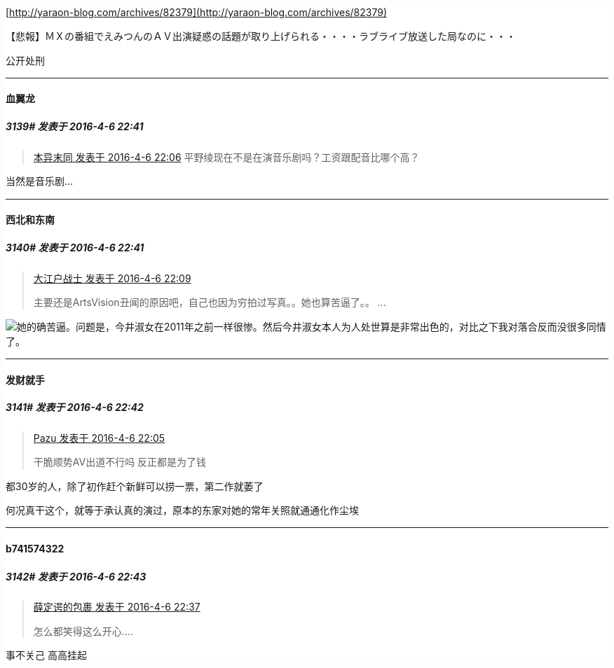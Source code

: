 
[http://yaraon-blog.com/archives/82379](http://yaraon-blog.com/archives/82379)

【悲報】ＭＸの番組でえみつんのＡＶ出演疑惑の話題が取り上げられる・・・・ラブライブ放送した局なのに・・・


公开处刑


-----

####  血翼龙  
##### 3139#       发表于 2016-4-6 22:41


<blockquote><a href="httphttps://bbs.saraba1st.com/2b/forum.php?mod=redirect&amp;amp;goto=findpost&amp;amp;pid=32062594&amp;amp;ptid=1247722" target="_blank">本异末同 发表于 2016-4-6 22:06</a>
平野绫现在不是在演音乐剧吗？工资跟配音比哪个高？</blockquote>
当然是音乐剧…


-----

####  西北和东南  
##### 3140#       发表于 2016-4-6 22:41


<blockquote><a href="httphttps://bbs.saraba1st.com/2b/forum.php?mod=redirect&amp;goto=findpost&amp;pid=32062610&amp;ptid=1247722" target="_blank">大江户战士 发表于 2016-4-6 22:09</a>

主要还是ArtsVision丑闻的原因吧，自己也因为穷拍过写真。。她也算苦逼了。。 ...</blockquote>
<img src="https://static.saraba1st.com/image/smiley/face/149.gif" referrerpolicy="no-referrer">她的确苦逼。问题是，今井淑女在2011年之前一样很惨。然后今井淑女本人为人处世算是非常出色的，对比之下我对落合反而没很多同情了。


-----

####  发财就手  
##### 3141#       发表于 2016-4-6 22:42


<blockquote><a href="httphttps://bbs.saraba1st.com/2b/forum.php?mod=redirect&amp;goto=findpost&amp;pid=32062581&amp;ptid=1247722" target="_blank">Pazu 发表于 2016-4-6 22:05</a>

干脆顺势AV出道不行吗 反正都是为了钱</blockquote>
都30岁的人，除了初作赶个新鲜可以捞一票，第二作就萎了

何况真干这个，就等于承认真的演过，原本的东家对她的常年关照就通通化作尘埃


-----

####  b741574322  
##### 3142#       发表于 2016-4-6 22:43


<blockquote><a href="httphttps://bbs.saraba1st.com/2b/forum.php?mod=redirect&amp;goto=findpost&amp;pid=32062813&amp;ptid=1247722" target="_blank">薛定谔的包裹 发表于 2016-4-6 22:37</a>

怎么都笑得这么开心....</blockquote>
事不关己 高高挂起
